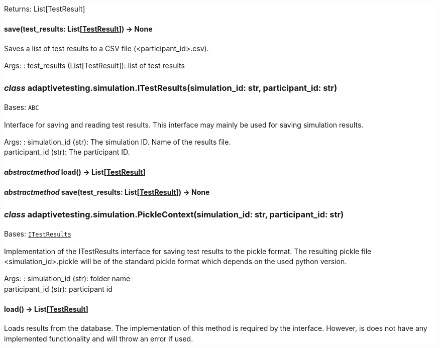 Returns: List[TestResult]

#### save(test_results: List[[TestResult](adaptivetesting.models.md#adaptivetesting.models.TestResult)]) → None

Saves a list of test results to a CSV file
(<participant_id>.csv).

Args:
: test_results (List[TestResult]): list of test results

### *class* adaptivetesting.simulation.ITestResults(simulation_id: str, participant_id: str)

Bases: `ABC`

Interface for saving and reading test results.
This interface may mainly be used for saving simulation results.

Args:
: simulation_id (str): The simulation ID. Name of the results file.
  <br/>
  participant_id (str): The participant ID.

#### *abstractmethod* load() → List[[TestResult](adaptivetesting.models.md#adaptivetesting.models.TestResult)]

#### *abstractmethod* save(test_results: List[[TestResult](adaptivetesting.models.md#adaptivetesting.models.TestResult)]) → None

### *class* adaptivetesting.simulation.PickleContext(simulation_id: str, participant_id: str)

Bases: [`ITestResults`](#adaptivetesting.simulation.ITestResults)

Implementation of the ITestResults interface for
saving test results to the pickle format.
The resulting pickle file <simulation_id>.pickle
will be of the standard pickle format which depends
on the used python version.

Args:
: simulation_id (str): folder name
  <br/>
  participant_id (str): participant id

#### load() → List[[TestResult](adaptivetesting.models.md#adaptivetesting.models.TestResult)]

Loads results from the database.
The implementation of this method is required
by the interface. However, is does not have
any implemented functionality and will throw an error
if used.
